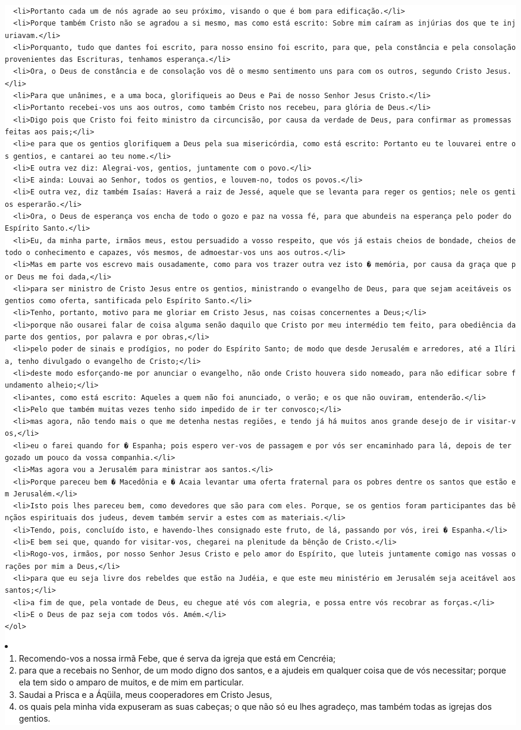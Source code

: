       <li>Portanto cada um de nós agrade ao seu próximo, visando o que é bom para edificação.</li>
      <li>Porque também Cristo não se agradou a si mesmo, mas como está escrito: Sobre mim caíram as injúrias dos que te injuriavam.</li>
      <li>Porquanto, tudo que dantes foi escrito, para nosso ensino foi escrito, para que, pela constância e pela consolação provenientes das Escrituras, tenhamos esperança.</li>
      <li>Ora, o Deus de constância e de consolação vos dê o mesmo sentimento uns para com os outros, segundo Cristo Jesus.</li>
      <li>Para que unânimes, e a uma boca, glorifiqueis ao Deus e Pai de nosso Senhor Jesus Cristo.</li>
      <li>Portanto recebei-vos uns aos outros, como também Cristo nos recebeu, para glória de Deus.</li>
      <li>Digo pois que Cristo foi feito ministro da circuncisão, por causa da verdade de Deus, para confirmar as promessas feitas aos pais;</li>
      <li>e para que os gentios glorifiquem a Deus pela sua misericórdia, como está escrito: Portanto eu te louvarei entre os gentios, e cantarei ao teu nome.</li>
      <li>E outra vez diz: Alegrai-vos, gentios, juntamente com o povo.</li>
      <li>E ainda: Louvai ao Senhor, todos os gentios, e louvem-no, todos os povos.</li>
      <li>E outra vez, diz também Isaías: Haverá a raiz de Jessé, aquele que se levanta para reger os gentios; nele os gentios esperarão.</li>
      <li>Ora, o Deus de esperança vos encha de todo o gozo e paz na vossa fé, para que abundeis na esperança pelo poder do Espírito Santo.</li>
      <li>Eu, da minha parte, irmãos meus, estou persuadido a vosso respeito, que vós já estais cheios de bondade, cheios de todo o conhecimento e capazes, vós mesmos, de admoestar-vos uns aos outros.</li>
      <li>Mas em parte vos escrevo mais ousadamente, como para vos trazer outra vez isto � memória, por causa da graça que por Deus me foi dada,</li>
      <li>para ser ministro de Cristo Jesus entre os gentios, ministrando o evangelho de Deus, para que sejam aceitáveis os gentios como oferta, santificada pelo Espírito Santo.</li>
      <li>Tenho, portanto, motivo para me gloriar em Cristo Jesus, nas coisas concernentes a Deus;</li>
      <li>porque não ousarei falar de coisa alguma senão daquilo que Cristo por meu intermédio tem feito, para obediência da parte dos gentios, por palavra e por obras,</li>
      <li>pelo poder de sinais e prodígios, no poder do Espírito Santo; de modo que desde Jerusalém e arredores, até a Ilíria, tenho divulgado o evangelho de Cristo;</li>
      <li>deste modo esforçando-me por anunciar o evangelho, não onde Cristo houvera sido nomeado, para não edificar sobre fundamento alheio;</li>
      <li>antes, como está escrito: Aqueles a quem não foi anunciado, o verão; e os que não ouviram, entenderão.</li>
      <li>Pelo que também muitas vezes tenho sido impedido de ir ter convosco;</li>
      <li>mas agora, não tendo mais o que me detenha nestas regiões, e tendo já há muitos anos grande desejo de ir visitar-vos,</li>
      <li>eu o farei quando for � Espanha; pois espero ver-vos de passagem e por vós ser encaminhado para lá, depois de ter gozado um pouco da vossa companhia.</li>
      <li>Mas agora vou a Jerusalém para ministrar aos santos.</li>
      <li>Porque pareceu bem � Macedônia e � Acaia levantar uma oferta fraternal para os pobres dentre os santos que estão em Jerusalém.</li>
      <li>Isto pois lhes pareceu bem, como devedores que são para com eles. Porque, se os gentios foram participantes das bênçãos espirituais dos judeus, devem também servir a estes com as materiais.</li>
      <li>Tendo, pois, concluído isto, e havendo-lhes consignado este fruto, de lá, passando por vós, irei � Espanha.</li>
      <li>E bem sei que, quando for visitar-vos, chegarei na plenitude da bênção de Cristo.</li>
      <li>Rogo-vos, irmãos, por nosso Senhor Jesus Cristo e pelo amor do Espírito, que luteis juntamente comigo nas vossas orações por mim a Deus,</li>
      <li>para que eu seja livre dos rebeldes que estão na Judéia, e que este meu ministério em Jerusalém seja aceitável aos santos;</li>
      <li>a fim de que, pela vontade de Deus, eu chegue até vós com alegria, e possa entre vós recobrar as forças.</li>
      <li>E o Deus de paz seja com todos vós. Amém.</li>
    </ol>
  </li>
  <li>
    <ol>
      <li>Recomendo-vos a nossa irmã Febe, que é serva da igreja que está em Cencréia;</li>
      <li>para que a recebais no Senhor, de um modo digno dos santos, e a ajudeis em qualquer coisa que de vós necessitar; porque ela tem sido o amparo de muitos, e de mim em particular.</li>
      <li>Saudai a Prisca e a Áqüila, meus cooperadores em Cristo Jesus,</li>
      <li>os quais pela minha vida expuseram as suas cabeças; o que não só eu lhes agradeço, mas também todas as igrejas dos gentios.</li>